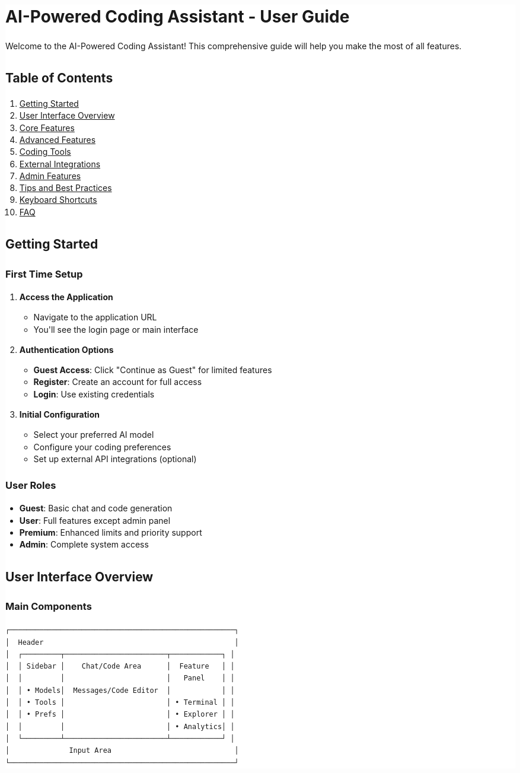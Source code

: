 # AI-Powered Coding Assistant - User Guide

Welcome to the AI-Powered Coding Assistant! This comprehensive guide will help you make the most of all features.

## Table of Contents

1. [Getting Started](#getting-started)
2. [User Interface Overview](#user-interface-overview)
3. [Core Features](#core-features)
4. [Advanced Features](#advanced-features)
5. [Coding Tools](#coding-tools)
6. [External Integrations](#external-integrations)
7. [Admin Features](#admin-features)
8. [Tips and Best Practices](#tips-and-best-practices)
9. [Keyboard Shortcuts](#keyboard-shortcuts)
10. [FAQ](#faq)

## Getting Started

### First Time Setup

1. **Access the Application**
   - Navigate to the application URL
   - You'll see the login page or main interface

2. **Authentication Options**
   - **Guest Access**: Click "Continue as Guest" for limited features
   - **Register**: Create an account for full access
   - **Login**: Use existing credentials

3. **Initial Configuration**
   - Select your preferred AI model
   - Configure your coding preferences
   - Set up external API integrations (optional)

### User Roles

- **Guest**: Basic chat and code generation
- **User**: Full features except admin panel
- **Premium**: Enhanced limits and priority support
- **Admin**: Complete system access

## User Interface Overview

### Main Components

```
┌─────────────────────────────────────────────────────┐
│  Header                                             │
│  ┌─────────┬────────────────────────┬────────────┐ │
│  │ Sidebar │    Chat/Code Area      │  Feature   │ │
│  │         │                        │   Panel    │ │
│  │ • Models│  Messages/Code Editor  │            │ │
│  │ • Tools │                        │ • Terminal │ │
│  │ • Prefs │                        │ • Explorer │ │
│  │         │                        │ • Analytics│ │
│  └─────────┴────────────────────────┴────────────┘ │
│              Input Area                             │
└─────────────────────────────────────────────────────┘
```

